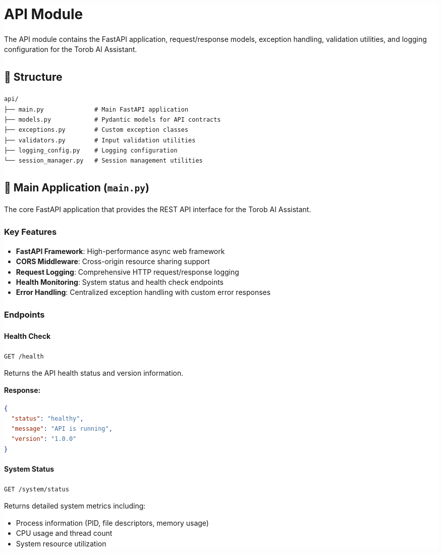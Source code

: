 # API Module

The API module contains the FastAPI application, request/response models, exception handling, validation utilities, and logging configuration for the Torob AI Assistant.

## 📁 Structure

```
api/
├── main.py              # Main FastAPI application
├── models.py            # Pydantic models for API contracts
├── exceptions.py        # Custom exception classes
├── validators.py        # Input validation utilities
├── logging_config.py    # Logging configuration
└── session_manager.py   # Session management utilities
```

## 🚀 Main Application (`main.py`)

The core FastAPI application that provides the REST API interface for the Torob AI Assistant.

### Key Features
- **FastAPI Framework**: High-performance async web framework
- **CORS Middleware**: Cross-origin resource sharing support
- **Request Logging**: Comprehensive HTTP request/response logging
- **Health Monitoring**: System status and health check endpoints
- **Error Handling**: Centralized exception handling with custom error responses

### Endpoints

#### Health Check
```http
GET /health
```
Returns the API health status and version information.

**Response:**
```json
{
  "status": "healthy",
  "message": "API is running",
  "version": "1.0.0"
}
```

#### System Status
```http
GET /system/status
```
Returns detailed system metrics including:
- Process information (PID, file descriptors, memory usage)
- CPU usage and thread count
- System resource utilization
